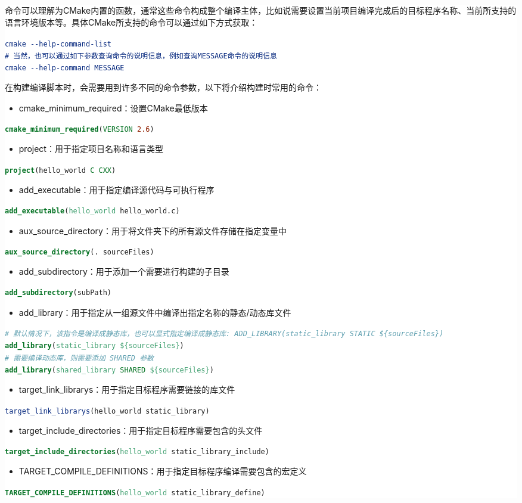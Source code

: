 命令可以理解为CMake内置的函数，通常这些命令构成整个编译主体，比如说需要设置当前项目编译完成后的目标程序名称、当前所支持的语言环境版本等。具体CMake所支持的命令可以通过如下方式获取：

```cmake
cmake --help-command-list
# 当然，也可以通过如下参数查询命令的说明信息，例如查询MESSAGE命令的说明信息
cmake --help-command MESSAGE
```

在构建编译脚本时，会需要用到许多不同的命令参数，以下将介绍构建时常用的命令：

* cmake_minimum_required：设置CMake最低版本

```cmake
cmake_minimum_required(VERSION 2.6)
```

* project：用于指定项目名称和语言类型

```cmake
project(hello_world C CXX)
```

* add_executable：用于指定编译源代码与可执行程序

```cmake
add_executable(hello_world hello_world.c)
```

* aux_source_directory：用于将文件夹下的所有源文件存储在指定变量中

```cmake
aux_source_directory(. sourceFiles)
```

* add_subdirectory：用于添加一个需要进行构建的子目录

```cmake
add_subdirectory(subPath)
```

* add_library：用于指定从一组源文件中编译出指定名称的静态/动态库文件

```cmake
# 默认情况下，该指令是编译成静态库，也可以显式指定编译成静态库: ADD_LIBRARY(static_library STATIC ${sourceFiles})
add_library(static_library ${sourceFiles})
# 需要编译动态库，则需要添加 SHARED 参数
add_library(shared_library SHARED ${sourceFiles})
```

* target_link_librarys：用于指定目标程序需要链接的库文件

```cmake
target_link_librarys(hello_world static_library)
```

* target_include_directories：用于指定目标程序需要包含的头文件

```cmake
target_include_directories(hello_world static_library_include)
```

* TARGET_COMPILE_DEFINITIONS：用于指定目标程序编译需要包含的宏定义

```cmake
TARGET_COMPILE_DEFINITIONS(hello_world static_library_define)
```
